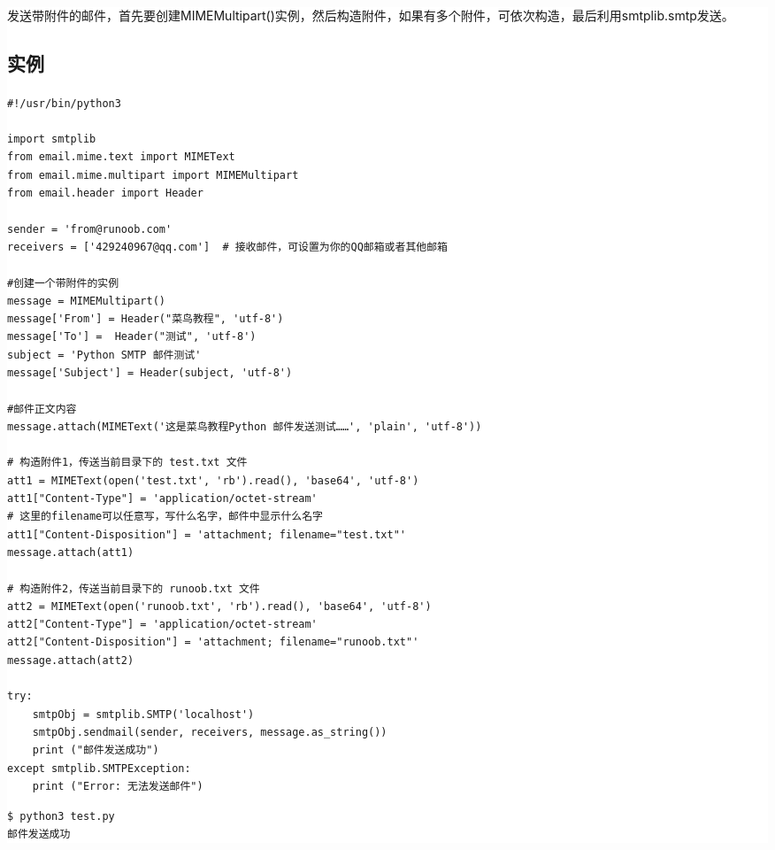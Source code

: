 发送带附件的邮件，首先要创建MIMEMultipart()实例，然后构造附件，如果有多个附件，可依次构造，最后利用smtplib.smtp发送。

## 实例

```
#!/usr/bin/python3
 
import smtplib
from email.mime.text import MIMEText
from email.mime.multipart import MIMEMultipart
from email.header import Header
 
sender = 'from@runoob.com'
receivers = ['429240967@qq.com']  # 接收邮件，可设置为你的QQ邮箱或者其他邮箱
 
#创建一个带附件的实例
message = MIMEMultipart()
message['From'] = Header("菜鸟教程", 'utf-8')
message['To'] =  Header("测试", 'utf-8')
subject = 'Python SMTP 邮件测试'
message['Subject'] = Header(subject, 'utf-8')
 
#邮件正文内容
message.attach(MIMEText('这是菜鸟教程Python 邮件发送测试……', 'plain', 'utf-8'))
 
# 构造附件1，传送当前目录下的 test.txt 文件
att1 = MIMEText(open('test.txt', 'rb').read(), 'base64', 'utf-8')
att1["Content-Type"] = 'application/octet-stream'
# 这里的filename可以任意写，写什么名字，邮件中显示什么名字
att1["Content-Disposition"] = 'attachment; filename="test.txt"'
message.attach(att1)
 
# 构造附件2，传送当前目录下的 runoob.txt 文件
att2 = MIMEText(open('runoob.txt', 'rb').read(), 'base64', 'utf-8')
att2["Content-Type"] = 'application/octet-stream'
att2["Content-Disposition"] = 'attachment; filename="runoob.txt"'
message.attach(att2)
 
try:
    smtpObj = smtplib.SMTP('localhost')
    smtpObj.sendmail(sender, receivers, message.as_string())
    print ("邮件发送成功")
except smtplib.SMTPException:
    print ("Error: 无法发送邮件")
```



```
$ python3 test.py 
邮件发送成功
```

